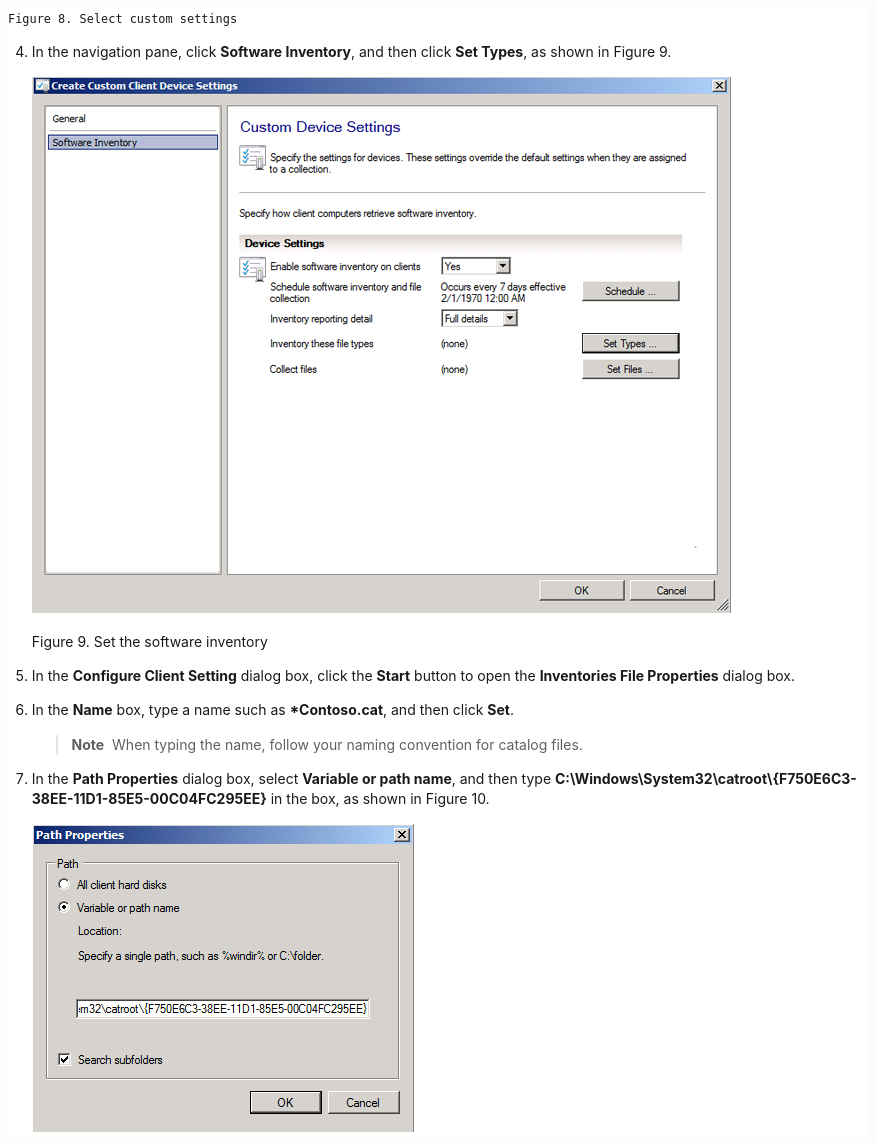     Figure 8. Select custom settings

4.  In the navigation pane, click **Software Inventory**, and then click **Set Types**, as shown in Figure 9.

    ![Software Inventory settings for devices](images/dg-fig20-setsoftwareinv.png)

    Figure 9. Set the software inventory

5.  In the **Configure Client Setting** dialog box, click the **Start** button to open the **Inventories File Properties** dialog box.

6.  In the **Name** box, type a name such as **\*Contoso.cat**, and then click **Set**.

    > **Note**&nbsp;&nbsp;When typing the name, follow your naming convention for catalog files.

7.  In the **Path Properties** dialog box, select **Variable or path name**, and then type **C:\\Windows\\System32\\catroot\\{F750E6C3-38EE-11D1-85E5-00C04FC295EE}** in the box, as shown in Figure 10.

    ![Path Properties, specifying a path](images/dg-fig21-pathproperties.png)
